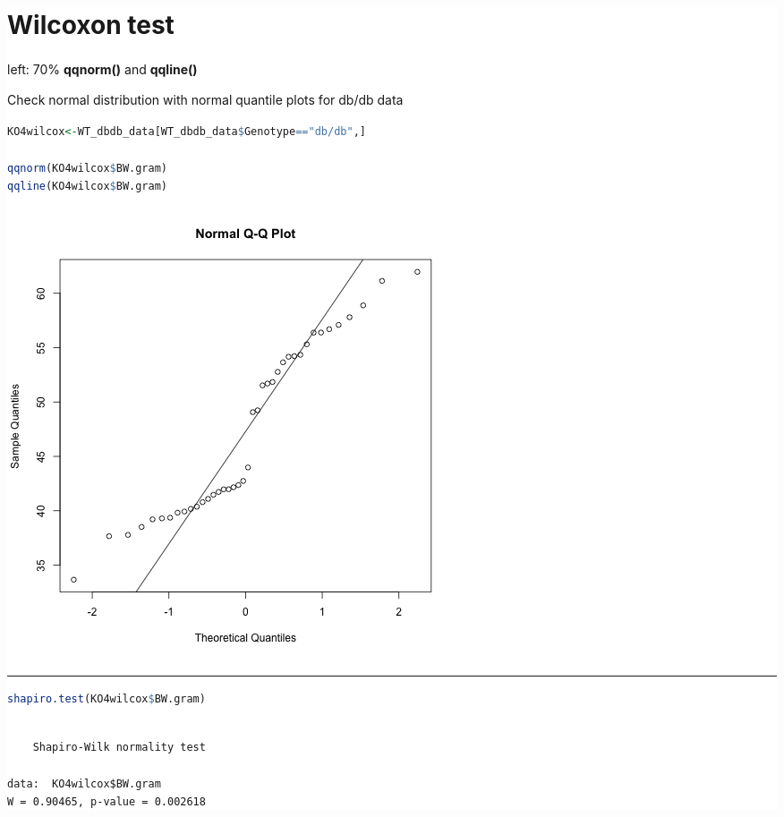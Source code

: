 Wilcoxon test
========================================================
left: 70%
**qqnorm()** and **qqline()**

Check normal distribution with normal quantile plots for db/db data


```r
KO4wilcox<-WT_dbdb_data[WT_dbdb_data$Genotype=="db/db",]

qqnorm(KO4wilcox$BW.gram)
qqline(KO4wilcox$BW.gram)
```

![plot of chunk unnamed-chunk-63](CBW2019_course-figure/unnamed-chunk-63-1.png)

***


```r
shapiro.test(KO4wilcox$BW.gram)
```

```

	Shapiro-Wilk normality test

data:  KO4wilcox$BW.gram
W = 0.90465, p-value = 0.002618
```
